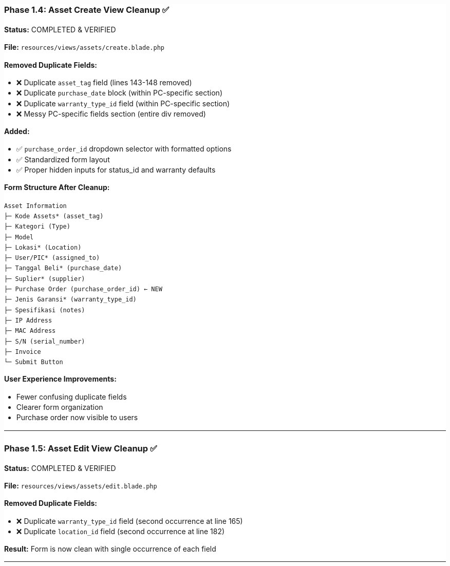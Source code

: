 
### Phase 1.4: Asset Create View Cleanup ✅

**Status:** COMPLETED & VERIFIED

**File:** `resources/views/assets/create.blade.php`

**Removed Duplicate Fields:**
- ❌ Duplicate `asset_tag` field (lines 143-148 removed)
- ❌ Duplicate `purchase_date` block (within PC-specific section)
- ❌ Duplicate `warranty_type_id` field (within PC-specific section)
- ❌ Messy PC-specific fields section (entire div removed)

**Added:**
- ✅ `purchase_order_id` dropdown selector with formatted options
- ✅ Standardized form layout
- ✅ Proper hidden inputs for status_id and warranty defaults

**Form Structure After Cleanup:**
```
Asset Information
├─ Kode Assets* (asset_tag)
├─ Kategori (Type)
├─ Model
├─ Lokasi* (Location)
├─ User/PIC* (assigned_to)
├─ Tanggal Beli* (purchase_date)
├─ Suplier* (supplier)
├─ Purchase Order (purchase_order_id) ← NEW
├─ Jenis Garansi* (warranty_type_id)
├─ Spesifikasi (notes)
├─ IP Address
├─ MAC Address
├─ S/N (serial_number)
├─ Invoice
└─ Submit Button
```

**User Experience Improvements:**
- Fewer confusing duplicate fields
- Clearer form organization
- Purchase order now visible to users

---

### Phase 1.5: Asset Edit View Cleanup ✅

**Status:** COMPLETED & VERIFIED

**File:** `resources/views/assets/edit.blade.php`

**Removed Duplicate Fields:**
- ❌ Duplicate `warranty_type_id` field (second occurrence at line 165)
- ❌ Duplicate `location_id` field (second occurrence at line 182)

**Result:** Form is now clean with single occurrence of each field

---